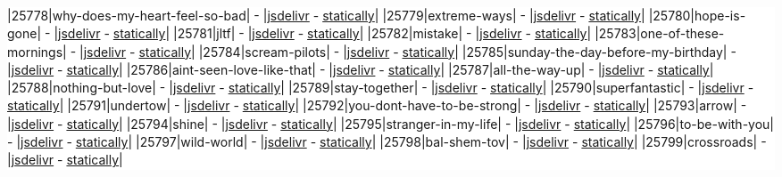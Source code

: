 |25778|why-does-my-heart-feel-so-bad| - |[jsdelivr](https://cdn.jsdelivr.net/gh/dbchord/c6-1-3/25001-30000/25501-26000/why-does-my-heart-feel-so-bad.png) - [statically](https://cdn.statically.io/gh/dbchord/c6-1-3/i/25001-30000/25501-26000/why-does-my-heart-feel-so-bad.png)|
|25779|extreme-ways| - |[jsdelivr](https://cdn.jsdelivr.net/gh/dbchord/c6-1-3/25001-30000/25501-26000/extreme-ways.png) - [statically](https://cdn.statically.io/gh/dbchord/c6-1-3/i/25001-30000/25501-26000/extreme-ways.png)|
|25780|hope-is-gone| - |[jsdelivr](https://cdn.jsdelivr.net/gh/dbchord/c6-1-3/25001-30000/25501-26000/hope-is-gone.png) - [statically](https://cdn.statically.io/gh/dbchord/c6-1-3/i/25001-30000/25501-26000/hope-is-gone.png)|
|25781|jltf| - |[jsdelivr](https://cdn.jsdelivr.net/gh/dbchord/c6-1-3/25001-30000/25501-26000/jltf.png) - [statically](https://cdn.statically.io/gh/dbchord/c6-1-3/i/25001-30000/25501-26000/jltf.png)|
|25782|mistake| - |[jsdelivr](https://cdn.jsdelivr.net/gh/dbchord/c6-1-3/25001-30000/25501-26000/mistake.png) - [statically](https://cdn.statically.io/gh/dbchord/c6-1-3/i/25001-30000/25501-26000/mistake.png)|
|25783|one-of-these-mornings| - |[jsdelivr](https://cdn.jsdelivr.net/gh/dbchord/c6-1-3/25001-30000/25501-26000/one-of-these-mornings.png) - [statically](https://cdn.statically.io/gh/dbchord/c6-1-3/i/25001-30000/25501-26000/one-of-these-mornings.png)|
|25784|scream-pilots| - |[jsdelivr](https://cdn.jsdelivr.net/gh/dbchord/c6-1-3/25001-30000/25501-26000/scream-pilots.png) - [statically](https://cdn.statically.io/gh/dbchord/c6-1-3/i/25001-30000/25501-26000/scream-pilots.png)|
|25785|sunday-the-day-before-my-birthday| - |[jsdelivr](https://cdn.jsdelivr.net/gh/dbchord/c6-1-3/25001-30000/25501-26000/sunday-the-day-before-my-birthday.png) - [statically](https://cdn.statically.io/gh/dbchord/c6-1-3/i/25001-30000/25501-26000/sunday-the-day-before-my-birthday.png)|
|25786|aint-seen-love-like-that| - |[jsdelivr](https://cdn.jsdelivr.net/gh/dbchord/c6-1-3/25001-30000/25501-26000/aint-seen-love-like-that.png) - [statically](https://cdn.statically.io/gh/dbchord/c6-1-3/i/25001-30000/25501-26000/aint-seen-love-like-that.png)|
|25787|all-the-way-up| - |[jsdelivr](https://cdn.jsdelivr.net/gh/dbchord/c6-1-3/25001-30000/25501-26000/all-the-way-up.png) - [statically](https://cdn.statically.io/gh/dbchord/c6-1-3/i/25001-30000/25501-26000/all-the-way-up.png)|
|25788|nothing-but-love| - |[jsdelivr](https://cdn.jsdelivr.net/gh/dbchord/c6-1-3/25001-30000/25501-26000/nothing-but-love.png) - [statically](https://cdn.statically.io/gh/dbchord/c6-1-3/i/25001-30000/25501-26000/nothing-but-love.png)|
|25789|stay-together| - |[jsdelivr](https://cdn.jsdelivr.net/gh/dbchord/c6-1-3/25001-30000/25501-26000/stay-together.png) - [statically](https://cdn.statically.io/gh/dbchord/c6-1-3/i/25001-30000/25501-26000/stay-together.png)|
|25790|superfantastic| - |[jsdelivr](https://cdn.jsdelivr.net/gh/dbchord/c6-1-3/25001-30000/25501-26000/superfantastic.png) - [statically](https://cdn.statically.io/gh/dbchord/c6-1-3/i/25001-30000/25501-26000/superfantastic.png)|
|25791|undertow| - |[jsdelivr](https://cdn.jsdelivr.net/gh/dbchord/c6-1-3/25001-30000/25501-26000/undertow.png) - [statically](https://cdn.statically.io/gh/dbchord/c6-1-3/i/25001-30000/25501-26000/undertow.png)|
|25792|you-dont-have-to-be-strong| - |[jsdelivr](https://cdn.jsdelivr.net/gh/dbchord/c6-1-3/25001-30000/25501-26000/you-dont-have-to-be-strong.png) - [statically](https://cdn.statically.io/gh/dbchord/c6-1-3/i/25001-30000/25501-26000/you-dont-have-to-be-strong.png)|
|25793|arrow| - |[jsdelivr](https://cdn.jsdelivr.net/gh/dbchord/c6-1-3/25001-30000/25501-26000/arrow.png) - [statically](https://cdn.statically.io/gh/dbchord/c6-1-3/i/25001-30000/25501-26000/arrow.png)|
|25794|shine| - |[jsdelivr](https://cdn.jsdelivr.net/gh/dbchord/c6-1-3/25001-30000/25501-26000/shine.png) - [statically](https://cdn.statically.io/gh/dbchord/c6-1-3/i/25001-30000/25501-26000/shine.png)|
|25795|stranger-in-my-life| - |[jsdelivr](https://cdn.jsdelivr.net/gh/dbchord/c6-1-3/25001-30000/25501-26000/stranger-in-my-life.png) - [statically](https://cdn.statically.io/gh/dbchord/c6-1-3/i/25001-30000/25501-26000/stranger-in-my-life.png)|
|25796|to-be-with-you| - |[jsdelivr](https://cdn.jsdelivr.net/gh/dbchord/c6-1-3/25001-30000/25501-26000/to-be-with-you.png) - [statically](https://cdn.statically.io/gh/dbchord/c6-1-3/i/25001-30000/25501-26000/to-be-with-you.png)|
|25797|wild-world| - |[jsdelivr](https://cdn.jsdelivr.net/gh/dbchord/c6-1-3/25001-30000/25501-26000/wild-world.png) - [statically](https://cdn.statically.io/gh/dbchord/c6-1-3/i/25001-30000/25501-26000/wild-world.png)|
|25798|bal-shem-tov| - |[jsdelivr](https://cdn.jsdelivr.net/gh/dbchord/c6-1-3/25001-30000/25501-26000/bal-shem-tov.png) - [statically](https://cdn.statically.io/gh/dbchord/c6-1-3/i/25001-30000/25501-26000/bal-shem-tov.png)|
|25799|crossroads| - |[jsdelivr](https://cdn.jsdelivr.net/gh/dbchord/c6-1-3/25001-30000/25501-26000/crossroads.png) - [statically](https://cdn.statically.io/gh/dbchord/c6-1-3/i/25001-30000/25501-26000/crossroads.png)|
